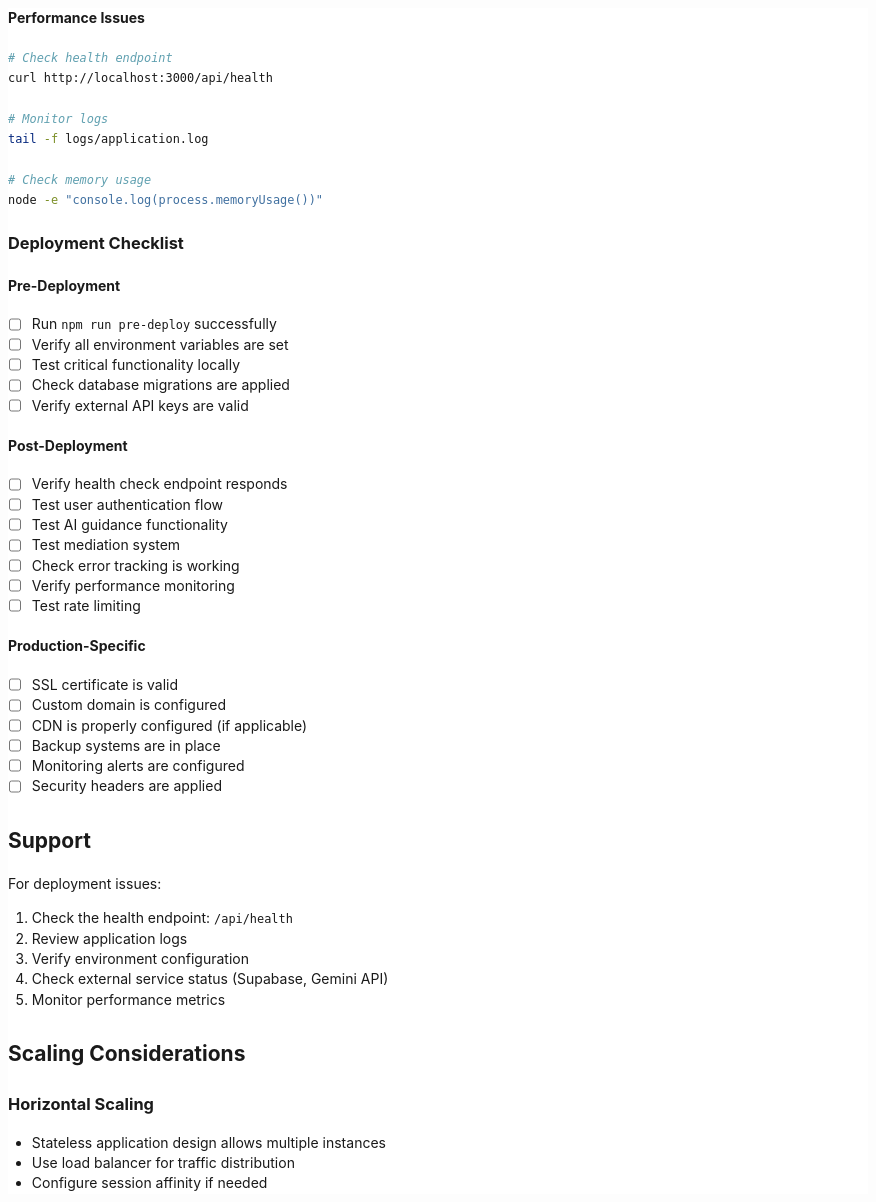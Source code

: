 #### Performance Issues
```bash
# Check health endpoint
curl http://localhost:3000/api/health

# Monitor logs
tail -f logs/application.log

# Check memory usage
node -e "console.log(process.memoryUsage())"
```

### Deployment Checklist

#### Pre-Deployment
- [ ] Run `npm run pre-deploy` successfully
- [ ] Verify all environment variables are set
- [ ] Test critical functionality locally
- [ ] Check database migrations are applied
- [ ] Verify external API keys are valid

#### Post-Deployment
- [ ] Verify health check endpoint responds
- [ ] Test user authentication flow
- [ ] Test AI guidance functionality
- [ ] Test mediation system
- [ ] Check error tracking is working
- [ ] Verify performance monitoring
- [ ] Test rate limiting

#### Production-Specific
- [ ] SSL certificate is valid
- [ ] Custom domain is configured
- [ ] CDN is properly configured (if applicable)
- [ ] Backup systems are in place
- [ ] Monitoring alerts are configured
- [ ] Security headers are applied

## Support

For deployment issues:
1. Check the health endpoint: `/api/health`
2. Review application logs
3. Verify environment configuration
4. Check external service status (Supabase, Gemini API)
5. Monitor performance metrics

## Scaling Considerations

### Horizontal Scaling
- Stateless application design allows multiple instances
- Use load balancer for traffic distribution
- Configure session affinity if needed

